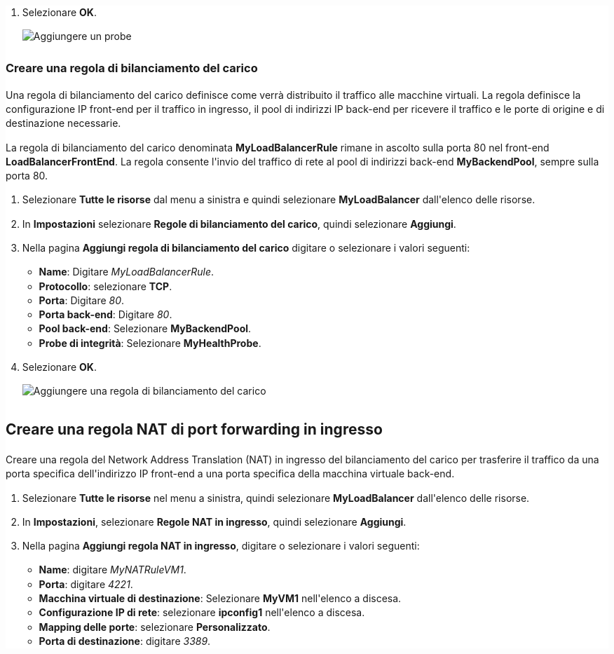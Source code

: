 1. Selezionare **OK**.
   
   ![Aggiungere un probe](./media/tutorial-load-balancer-port-forwarding-portal/4-load-balancer-probes.png)

### <a name="create-a-load-balancer-rule"></a>Creare una regola di bilanciamento del carico

Una regola di bilanciamento del carico definisce come verrà distribuito il traffico alle macchine virtuali. La regola definisce la configurazione IP front-end per il traffico in ingresso, il pool di indirizzi IP back-end per ricevere il traffico e le porte di origine e di destinazione necessarie. 

La regola di bilanciamento del carico denominata **MyLoadBalancerRule** rimane in ascolto sulla porta 80 nel front-end **LoadBalancerFrontEnd**. La regola consente l'invio del traffico di rete al pool di indirizzi back-end **MyBackendPool**, sempre sulla porta 80. 

1. Selezionare **Tutte le risorse** dal menu a sinistra e quindi selezionare **MyLoadBalancer** dall'elenco delle risorse.
   
1. In **Impostazioni** selezionare **Regole di bilanciamento del carico**, quindi selezionare **Aggiungi**.
   
1. Nella pagina **Aggiungi regola di bilanciamento del carico** digitare o selezionare i valori seguenti:
   
   - **Name**: Digitare *MyLoadBalancerRule*.
   - **Protocollo**: selezionare **TCP**.
   - **Porta**: Digitare *80*.
   - **Porta back-end**: Digitare *80*.
   - **Pool back-end**: Selezionare **MyBackendPool**.
   - **Probe di integrità**: Selezionare **MyHealthProbe**. 
   
1. Selezionare **OK**.
   
   ![Aggiungere una regola di bilanciamento del carico](./media/tutorial-load-balancer-port-forwarding-portal/5-load-balancing-rules.png)

## <a name="create-an-inbound-nat-port-forwarding-rule"></a>Creare una regola NAT di port forwarding in ingresso

Creare una regola del Network Address Translation (NAT) in ingresso del bilanciamento del carico per trasferire il traffico da una porta specifica dell'indirizzo IP front-end a una porta specifica della macchina virtuale back-end.

1. Selezionare **Tutte le risorse** nel menu a sinistra, quindi selezionare **MyLoadBalancer** dall'elenco delle risorse.
   
1. In **Impostazioni**, selezionare **Regole NAT in ingresso**, quindi selezionare **Aggiungi**. 
   
1. Nella pagina **Aggiungi regola NAT in ingresso**, digitare o selezionare i valori seguenti:
   
   - **Name**: digitare *MyNATRuleVM1*.
   - **Porta**: digitare *4221*.
   - **Macchina virtuale di destinazione**: Selezionare **MyVM1** nell'elenco a discesa.
   - **Configurazione IP di rete**: selezionare **ipconfig1** nell'elenco a discesa.
   - **Mapping delle porte**: selezionare **Personalizzato**.
   - **Porta di destinazione**: digitare *3389*.
   